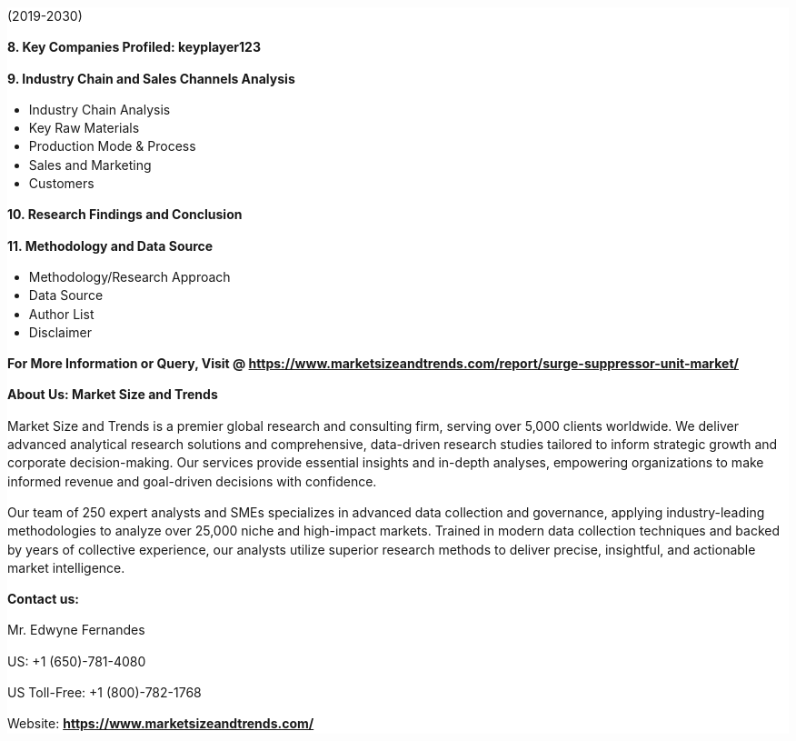 (2019-2030)</li></ul><p><strong>8. Key Companies Profiled: keyplayer123</strong></p><p><strong>9. Industry Chain and Sales Channels Analysis</strong></p><ul><li>Industry Chain Analysis</li><li>Key Raw Materials</li><li>Production Mode &amp; Process</li><li>Sales and Marketing</li><li>Customers</li></ul><p><strong>10. Research Findings and Conclusion</strong></p><p><strong>11. Methodology and Data Source</strong></p><ul><li>Methodology/Research Approach</li><li>Data Source</li><li>Author List</li><li>Disclaimer</li></ul></p><p><strong>For More Information or Query, Visit @ <a href="https://www.marketsizeandtrends.com/report/surge-suppressor-unit-market/">https://www.marketsizeandtrends.com/report/surge-suppressor-unit-market/</a></strong></p><p><strong>About Us: Market Size and Trends</strong></p><p>Market Size and Trends is a premier global research and consulting firm, serving over 5,000 clients worldwide. We deliver advanced analytical research solutions and comprehensive, data-driven research studies tailored to inform strategic growth and corporate decision-making. Our services provide essential insights and in-depth analyses, empowering organizations to make informed revenue and goal-driven decisions with confidence.</p><p>Our team of 250 expert analysts and SMEs specializes in advanced data collection and governance, applying industry-leading methodologies to analyze over 25,000 niche and high-impact markets. Trained in modern data collection techniques and backed by years of collective experience, our analysts utilize superior research methods to deliver precise, insightful, and actionable market intelligence.</p><p><strong>Contact us:</strong></p><p>Mr. Edwyne Fernandes</p><p>US: +1 (650)-781-4080</p><p>US Toll-Free: +1 (800)-782-1768</p><p>Website: <strong><a href="https://www.marketsizeandtrends.com/">https://www.marketsizeandtrends.com/</a></strong></p>

